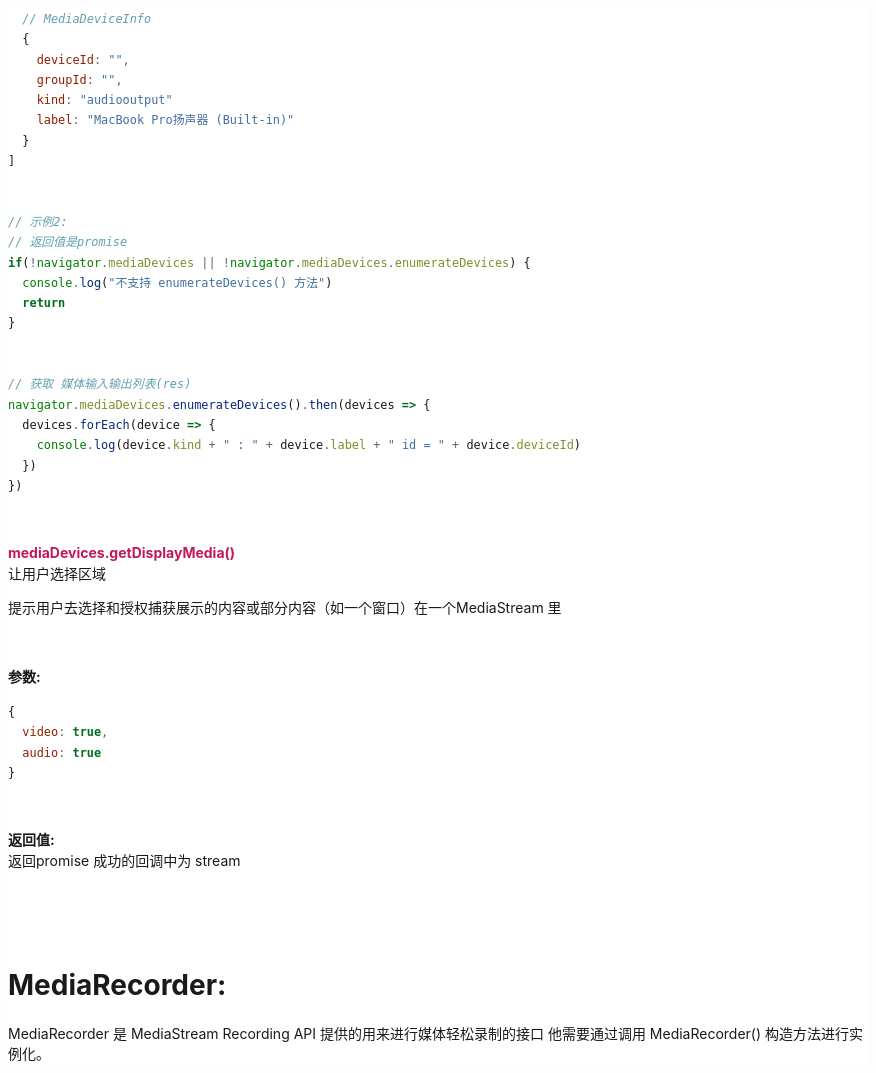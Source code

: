 ```js
  // MediaDeviceInfo
  {
    deviceId: "",
    groupId: "",
    kind: "audiooutput"
    label: "MacBook Pro扬声器 (Built-in)"
  }
]


// 示例2:
// 返回值是promise 
if(!navigator.mediaDevices || !navigator.mediaDevices.enumerateDevices) {
  console.log("不支持 enumerateDevices() 方法")
  return
}


// 获取 媒体输入输出列表(res)
navigator.mediaDevices.enumerateDevices().then(devices => {
  devices.forEach(device => {
    console.log(device.kind + " : " + device.label + " id = " + device.deviceId)
  })
})
```

<br>

**<font color="#C2185B">mediaDevices.getDisplayMedia()</font>**  
让用户选择区域

提示用户去选择和授权捕获展示的内容或部分内容（如一个窗口）在一个MediaStream 里

<br>

**参数:**  
```js
{
  video: true,
  audio: true
}
```

<br>

**返回值:**  
返回promise 成功的回调中为 stream

<br><br>

# MediaRecorder:
MediaRecorder 是 MediaStream Recording API 提供的用来进行媒体轻松录制的接口
他需要通过调用 MediaRecorder() 构造方法进行实例化。
